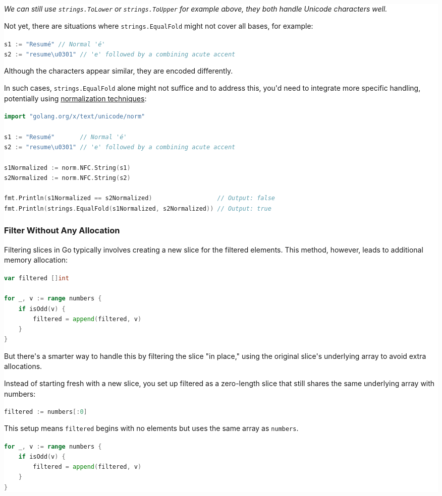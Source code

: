_We can still use `strings.ToLower` or `strings.ToUpper` for example above, they both handle Unicode characters well._

Not yet, there are situations where `strings.EqualFold` might not cover all bases, for example:

```go
s1 := "Resumé" // Normal 'é'
s2 := "resume\u0301" // 'e' followed by a combining acute accent
```

Although the characters appear similar, they are encoded differently. 

In such cases, `strings.EqualFold` alone might not suffice and to address this, you'd need to integrate more specific handling, potentially using [normalization techniques](https://golang.org/x/text/unicode/norm):

```go
import "golang.org/x/text/unicode/norm"

s1 := "Resumé"       // Normal 'é'
s2 := "resume\u0301" // 'e' followed by a combining acute accent

s1Normalized := norm.NFC.String(s1)
s2Normalized := norm.NFC.String(s2)

fmt.Println(s1Normalized == s2Normalized)                  // Output: false
fmt.Println(strings.EqualFold(s1Normalized, s2Normalized)) // Output: true
```

### Filter Without Any Allocation

Filtering slices in Go typically involves creating a new slice for the filtered elements. This method, however, leads to additional memory allocation:

```go
var filtered []int

for _, v := range numbers {
    if isOdd(v) {
        filtered = append(filtered, v)
    }
}
```

But there's a smarter way to handle this by filtering the slice "in place," using the original slice's underlying array to avoid extra allocations.

Instead of starting fresh with a new slice, you set up filtered as a zero-length slice that still shares the same underlying array with numbers:

```go
filtered := numbers[:0]
```

This setup means `filtered` begins with no elements but uses the same array as `numbers`.

```go
for _, v := range numbers {
    if isOdd(v) {
        filtered = append(filtered, v)
    }
}
```
